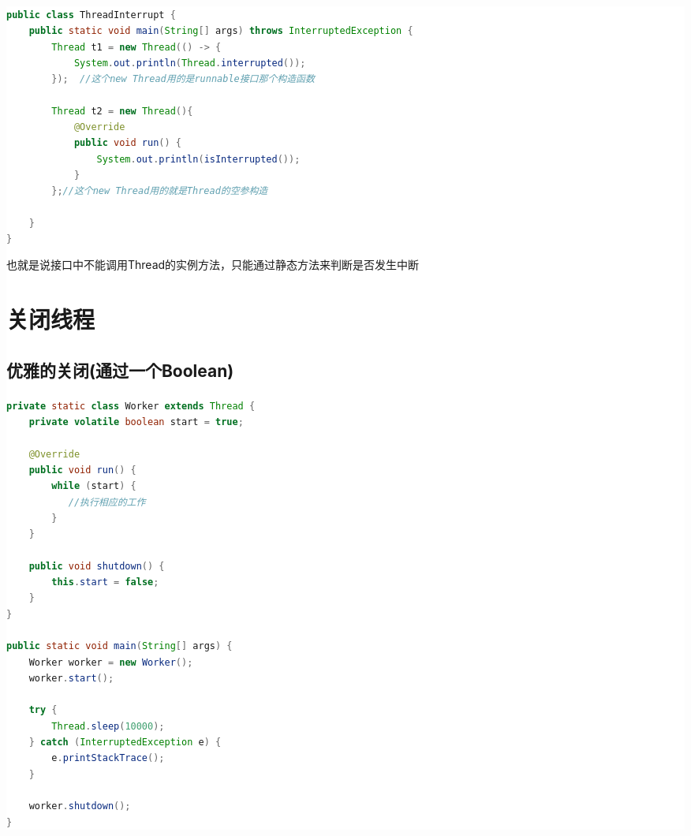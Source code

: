 

```java
public class ThreadInterrupt {
    public static void main(String[] args) throws InterruptedException {
        Thread t1 = new Thread(() -> {
            System.out.println(Thread.interrupted());
        });  //这个new Thread用的是runnable接口那个构造函数

        Thread t2 = new Thread(){
            @Override
            public void run() {
                System.out.println(isInterrupted());
            }
        };//这个new Thread用的就是Thread的空参构造

    }
}

```

也就是说接口中不能调用Thread的实例方法，只能通过静态方法来判断是否发生中断



# 关闭线程

## 优雅的关闭(通过一个Boolean)

```Java
private static class Worker extends Thread {
    private volatile boolean start = true;

    @Override
    public void run() {
        while (start) {
           //执行相应的工作
        }
    }

    public void shutdown() {
        this.start = false;
    }
}

public static void main(String[] args) {
    Worker worker = new Worker();
    worker.start();

    try {
        Thread.sleep(10000);
    } catch (InterruptedException e) {
        e.printStackTrace();
    }

    worker.shutdown();
}
```
